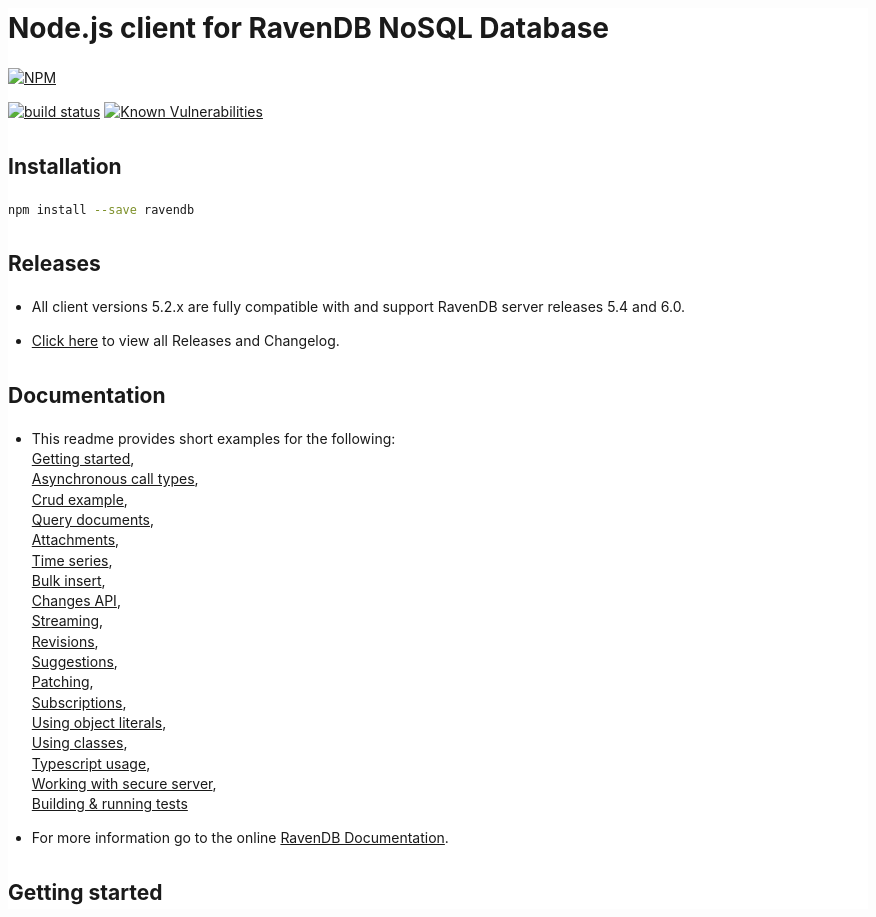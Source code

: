 # Node.js client for RavenDB NoSQL Database

[![NPM](https://nodei.co/npm/ravendb.png?compact=true)](https://nodei.co/npm/ravendb/)

[![build status](https://github.com/ravendb/ravendb-nodejs-client/workflows/tests/node/badge.svg?branch=v5.4)](https://github.com/ravendb/ravendb-nodejs-client/actions) [![Known Vulnerabilities](https://snyk.io/test/github/ravendb/ravendb-nodejs-client/badge.svg)](https://snyk.io/test/github/ravendb/ravendb-nodejs-client)


## Installation

```bash
npm install --save ravendb
```

## Releases

* All client versions 5.2.x are fully compatible with and support RavenDB server releases 5.4 and 6.0.

* [Click here](https://github.com/ravendb/ravendb-nodejs-client/releases) to view all Releases and Changelog.

## Documentation

* This readme provides short examples for the following:  
   [Getting started](#getting-started),  
   [Asynchronous call types](#supported-asynchronous-call-types),  
   [Crud example](#crud-example),  
   [Query documents](#query-documents),  
   [Attachments](#attachments),  
   [Time series](#timeseries),  
   [Bulk insert](#bulk-insert),  
   [Changes API](#changes-api),  
   [Streaming](#streaming),  
   [Revisions](#revisions),  
   [Suggestions](#suggestions),  
   [Patching](#advanced-patching),  
   [Subscriptions](#subscriptions),  
   [Using object literals](#using-object-literals-for-entities),  
   [Using classes](#using-classes-for-entities),  
   [Typescript usage](#usage-with-typescript),  
   [Working with secure server](#working-with-a-secure-server),  
   [Building & running tests](#building)  

* For more information go to the online [RavenDB Documentation](https://ravendb.net/docs/article-page/latest/nodejs/client-api/what-is-a-document-store).

## Getting started
